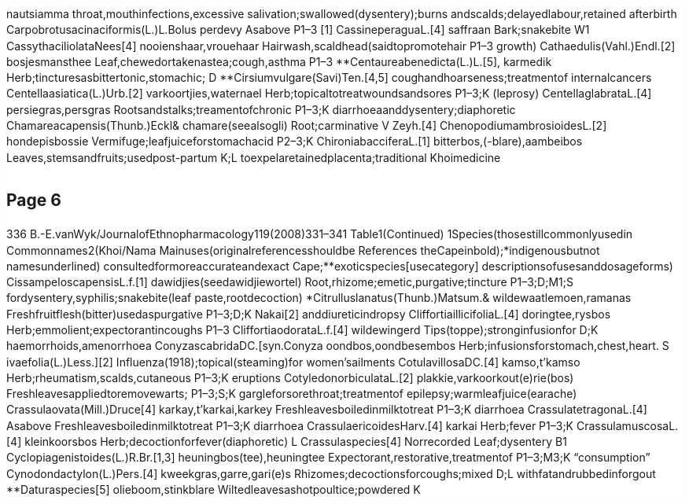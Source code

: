 nautsiamma throat,mouthinfections,excessive
salivation;swallowed(dysentery);burns
andscalds;delayedlabour,retained
afterbirth
Carpobrotusacinaciformis(L.)L.Bolus perdevy Asabove P1–3
[1]
CassineperaguaL.[4] saffraan Bark;snakebite W1
CassythaciliolataNees[4] nooienshaar,vrouehaar Hairwash,scaldhead(saidtopromotehair P1–3
growth)
Cathaedulis(Vahl.)Endl.[2] bosjesmansthee Leaf,chewedortakenastea;cough,asthma P1–3
**Centaureabenedicta(L.)L.[5], karmedik Herb;tincturesasbittertonic,stomachic; D
**Cirsiumvulgare(Savi)Ten.[4,5] coughandhoarseness;treatmentof
internalcancers
Centellaasiatica(L.)Urb.[2] varkoortjies,waternael Herb;topicaltotreatwoundsandsores P1–3;K
(leprosy)
CentellaglabrataL.[4] persiegras,persgras Rootsandstalks;treamentofchronic P1–3;K
diarrhoeaanddysentery;diaphoretic
Chamareacapensis(Thunb.)Eckl& chamare(seealsogli) Root;carminative V
Zeyh.[4]
ChenopodiumambrosioidesL.[2] hondepisbossie Vermifuge;leafjuiceforstomachacid P2–3;K
ChironiabacciferaL.[1] bitterbos,(-blare),aambeibos Leaves,stemsandfruits;usedpost-partum K;L
toexpelaretainedplacenta;traditional
Khoimedicine

## Page 6

336 B.-E.vanWyk/JournalofEthnopharmacology119(2008)331–341
Table1(Continued)
1Species(thosestillcommonlyusedin Commonnames2(Khoi/Nama Mainuses(originalreferencesshouldbe References
theCapeinbold);*indigenousbutnot namesunderlined) consultedformoreaccurateandexact
Cape;**exoticspecies[usecategory] descriptionsofusesanddosageforms)
CissampeloscapensisL.f.[1] dawidjies(seedawidjiewortel) Root,rhizome;emetic,purgative;tincture P1–3;D;M1;S
fordysentery,syphilis;snakebite(leaf
paste,rootdecoction)
*Citrulluslanatus(Thunb.)Matsum.& wildewaatlemoen,ramanas Freshfruitflesh(bitter)usedaspurgative P1–3;D;K
Nakai[2] anddiureticindropsy
CliffortiaillicifoliaL.[4] doringtee,rysbos Herb;emmolient;expectorantincoughs P1–3
CliffortiaodorataL.f.[4] wildewingerd Tips(toppe);stronginfusionfor D;K
haemorrhoids,amenorrhoea
ConyzascabridaDC.[syn.Conyza oondbos,oondbesembos Herb;infusionsforstomach,chest,heart. S
ivaefolia(L.)Less.][2] Influenza(1918);topical(steaming)for
women’sailments
CotulavillosaDC.[4] kamso,t’kamso Herb;rheumatism,scalds,cutaneous P1–3;K
eruptions
CotyledonorbiculataL.[2] plakkie,varkoorkout(e)rie(bos) Freshleavesappliedtoremovewarts; P1–3;S;K
gargleforsorethroat;treatmentof
epilepsy;warmleafjuice(earache)
Crassulaovata(Mill.)Druce[4] karkay,t’karkai,karkey Freshleavesboiledinmilktotreat P1–3;K
diarrhoea
CrassulatetragonaL.[4] Asabove Freshleavesboiledinmilktotreat P1–3;K
diarrhoea
CrassulaericoidesHarv.[4] karkai Herb;fever P1–3;K
CrassulamuscosaL.[4] kleinkoorsbos Herb;decoctionforfever(diaphoretic) L
Crassulaspecies[4] Norrecorded Leaf;dysentery B1
Cyclopiagenistoides(L.)R.Br.[1,3] heuningbos(tee),heuningtee Expectorant,restorative,treatmentof P1–3;M3;K
“consumption”
Cynodondactylon(L.)Pers.[4] kweekgras,garre,gari(e)s Rhizomes;decoctionsforcoughs;mixed D;L
withfatandrubbedinforgout
**Daturaspecies[5] olieboom,stinkblare Wiltedleavesashotpoultice;powdered K